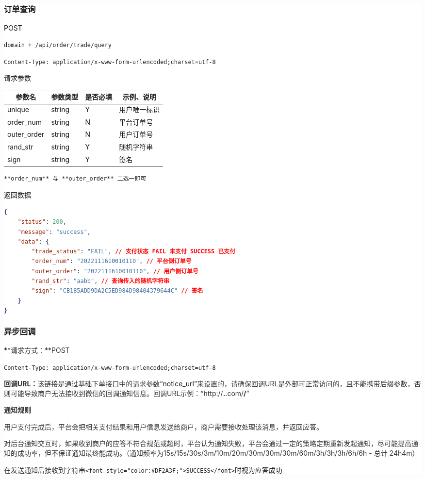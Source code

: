 
<h3 id="GTp7M">订单查询</h3>
POST

`domain + /api/order/trade/query`

`Content-Type: application/x-www-form-urlencoded;charset=utf-8`

请求参数

| **参数名** | **参数类型** | **是否必填** | **示例、说明** |
| --- | --- | --- | --- |
| unique | string | Y | 用户唯一标识 |
| order_num | string | N | 平台订单号 |
| outer_order | string | N | 用户订单号 |
| rand_str | string | Y | 随机字符串 |
| sign | string | Y | 签名 |


`**order_num** 与 **outer_order** 二选一即可`

返回数据

```json
{
    "status": 200,
    "message": "success",
    "data": {
        "trade_status": "FAIL", // 支付状态 FAIL 未支付 SUCCESS 已支付
        "order_num": "2022111610010110", // 平台侧订单号
        "outer_order": "2022111610010110", // 用户侧订单号
        "rand_str": "aabb", // 查询传入的随机字符串
        "sign": "CB185ADD9DA2C5ED984D98404379644C" // 签名
    }
}
```

<h3 id="xMUbr">异步回调</h3>
**<font style="color:rgb(51, 51, 51);">请求方式：</font>**<font style="color:rgb(51, 51, 51);">POST</font>

`Content-Type: application/x-www-form-urlencoded;charset=utf-8`

**<font style="color:rgb(51, 51, 51);">回调URL：</font>**<font style="color:rgb(51, 51, 51);">该链接是通过基础下单接口中的请求参数“</font>notice_url<font style="color:rgb(51, 51, 51);">”来设置的，请确保回调URL是外部可正常访问的，且不能携带后缀参数，否则可能导致商户无法接收到微信的回调通知信息。回调URL示例：“http://**.**.com/**/**”</font>

**<font style="color:rgb(51, 51, 51);">通知规则</font>**

<font style="color:rgb(51, 51, 51);">用户支付完成后，平台会把相关支付结果和用户信息发送给商户，商户需要接收处理该消息，并返回应答。</font>

<font style="color:rgb(51, 51, 51);">对后台通知交互时，如果收到商户的应答不符合规范或超时，平台认为通知失败，平台会通过一定的策略定期重新发起通知，尽可能提高通知的成功率，但不保证通知最终能成功。（通知频率为15s/15s/30s/3m/10m/20m/30m/30m/30m/60m/3h/3h/3h/6h/6h - 总计 24h4m）</font>

<font style="color:rgb(51, 51, 51);">在发送通知后接收到字符串</font>`<font style="color:#DF2A3F;">SUCCESS</font>`时视为应答成功
